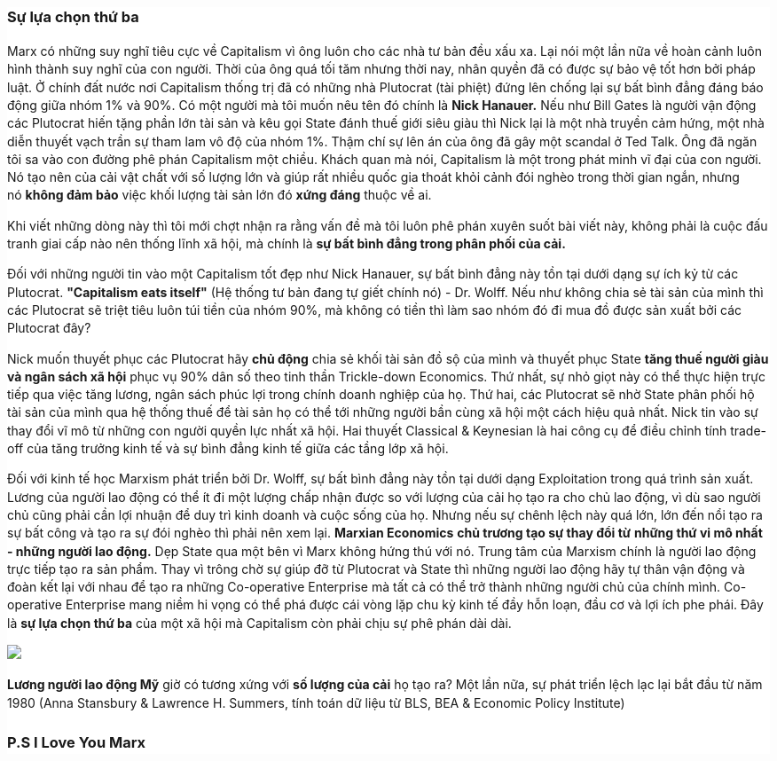 ### Sự lựa chọn thứ ba

Marx có những suy nghĩ tiêu cực về Capitalism vì ông luôn cho các nhà tư bản đều xấu xa. Lại nói một lần nữa về hoàn cảnh luôn hình thành suy nghĩ của con người. Thời của ông quá tối tăm nhưng thời nay, nhân quyền đã có được sự bảo vệ tốt hơn bởi pháp luật. Ở chính đất nước nơi Capitalism thống trị đã có những nhà Plutocrat (tài phiệt) đứng lên chống lại sự bất bình đẳng đáng báo động giữa nhóm 1% và 90%. Có một người mà tôi muốn nêu tên đó chính là **Nick Hanauer.** Nếu như Bill Gates là người vận động các Plutocrat hiến tặng phần lớn tài sản và kêu gọi State đánh thuế giới siêu giàu thì Nick lại là một nhà truyền cảm hứng, một nhà diễn thuyết vạch trần sự tham lam vô độ của nhóm 1%. Thậm chí sự lên án của ông đã gây một scandal ở Ted Talk. Ông đã ngăn tôi sa vào con đường phê phán Capitalism một chiều. Khách quan mà nói, Capitalism là một trong phát minh vĩ đại của con người. Nó tạo nên của cải vật chất với số lượng lớn và giúp rất nhiều quốc gia thoát khỏi cảnh đói nghèo trong thời gian ngắn, nhưng nó **không đảm bảo** việc khối lượng tài sản lớn đó **xứng đáng** thuộc về ai. 

Khi viết những dòng này thì tôi mới chợt nhận ra rằng vấn đề mà tôi luôn phê phán xuyên suốt bài viết này, không phải là cuộc đấu tranh giai cấp nào nên thống lĩnh xã hội, mà chính là **sự bất bình đẳng trong phân phối của cải.** 

Đối với những người tin vào một Capitalism tốt đẹp như Nick Hanauer, sự bất bình đẳng này tồn tại dưới dạng sự ích kỷ từ các Plutocrat. **"Capitalism eats itself"** (Hệ thống tư bản đang tự giết chính nó) - Dr. Wolff. Nếu như không chia sẻ tài sản của mình thì các Plutocrat sẽ triệt tiêu luôn túi tiền của nhóm 90%, mà không có tiền thì làm sao nhóm đó đi mua đồ được sản xuất bởi các Plutocrat đây?

Nick muốn thuyết phục các Plutocrat hãy **chủ động** chia sẻ khối tài sản đồ sộ của mình và thuyết phục State **tăng thuế người giàu và ngân sách xã hội** phục vụ 90% dân số theo tinh thần Trickle-down Economics. Thứ nhất, sự nhỏ giọt này có thể thực hiện trực tiếp qua việc tăng lương, ngân sách phúc lợi trong chính doanh nghiệp của họ. Thứ hai, các Plutocrat sẽ nhờ State phân phối hộ tài sản của mình qua hệ thống thuế để tài sản họ có thể tới những người bần cùng xã hội một cách hiệu quả nhất. Nick tin vào sự thay đổi vĩ mô từ những con người quyền lực nhất xã hội. Hai thuyết Classical & Keynesian là hai công cụ để điều chỉnh tính trade-off của tăng trưởng kinh tế và sự bình đẳng kinh tế giữa các tầng lớp xã hội. 

Đối với kinh tế học Marxism phát triển bởi Dr. Wolff, sự bất bình đẳng này tồn tại dưới dạng Exploitation trong quá trình sản xuất. Lương của người lao động có thể ít đi một lượng chấp nhận được so với lượng của cải họ tạo ra cho chủ lao động, vì dù sao người chủ cũng phải cần lợi nhuận để duy trì kinh doanh và cuộc sống của họ. Nhưng nếu sự chênh lệch này quá lớn, lớn đến nổi tạo ra sự bất công và tạo ra sự đói nghèo thì phải nên xem lại. **Marxian Economics** **chủ trương tạo sự thay đổi từ** **những thứ vi mô nhất - những người lao động.** Dẹp State qua một bên vì Marx không hứng thú với nó. Trung tâm của Marxism chính là người lao động trực tiếp tạo ra sản phẩm. Thay vì trông chờ sự giúp đỡ từ Plutocrat và State thì những người lao động hãy tự thân vận động và đoàn kết lại với nhau để tạo ra những Co-operative Enterprise mà tất cả có thể trở thành những người chủ của chính mình. Co-operative Enterprise mang niềm hi vọng có thể phá được cái vòng lặp chu kỳ kinh tế đầy hỗn loạn, đầu cơ và lợi ích phe phái. Đây là **sự lựa chọn thứ ba** của một xã hội mà Capitalism còn phải chịu sự phê phán dài dài.

![](https://images.spiderum.com/sp-images/33596a10913a11eabf3ae596551fb5fd.png)

**Lương người lao động Mỹ** giờ có tương xứng với **số lượng của cải** họ tạo ra? Một lần nữa, sự phát triển lệch lạc lại bắt đầu từ năm 1980 (Anna Stansbury & Lawrence H. Summers, tính toán dữ liệu từ BLS, BEA & Economic Policy Institute)

### P.S I Love You Marx
